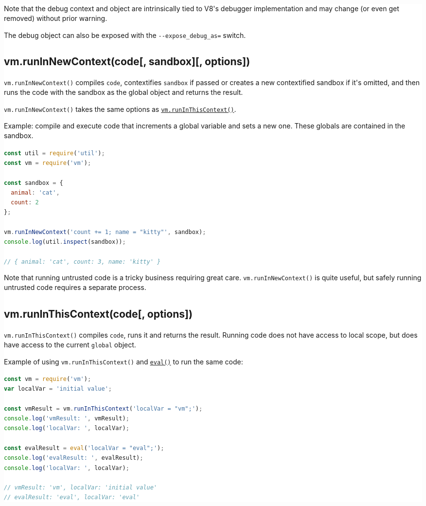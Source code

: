 Note that the debug context and object are intrinsically tied to V8's debugger
implementation and may change (or even get removed) without prior warning.

The debug object can also be exposed with the `--expose_debug_as=` switch.

## vm.runInNewContext(code[, sandbox][, options])


`vm.runInNewContext()` compiles `code`, contextifies `sandbox` if passed or
creates a new contextified sandbox if it's omitted, and then runs the code with
the sandbox as the global object and returns the result.

`vm.runInNewContext()` takes the same options as [`vm.runInThisContext()`][].

Example: compile and execute code that increments a global variable and sets a
new one. These globals are contained in the sandbox.

```js
const util = require('util');
const vm = require('vm');

const sandbox = {
  animal: 'cat',
  count: 2
};

vm.runInNewContext('count += 1; name = "kitty"', sandbox);
console.log(util.inspect(sandbox));

// { animal: 'cat', count: 3, name: 'kitty' }
```

Note that running untrusted code is a tricky business requiring great care.
`vm.runInNewContext()` is quite useful, but safely running untrusted code requires
a separate process.

## vm.runInThisContext(code[, options])


`vm.runInThisContext()` compiles `code`, runs it and returns the result. Running
code does not have access to local scope, but does have access to the current
`global` object.

Example of using `vm.runInThisContext()` and [`eval()`][] to run the same code:

```js
const vm = require('vm');
var localVar = 'initial value';

const vmResult = vm.runInThisContext('localVar = "vm";');
console.log('vmResult: ', vmResult);
console.log('localVar: ', localVar);

const evalResult = eval('localVar = "eval";');
console.log('evalResult: ', evalResult);
console.log('localVar: ', localVar);

// vmResult: 'vm', localVar: 'initial value'
// evalResult: 'eval', localVar: 'eval'
```


[indirect `eval()` call]: https://es5.github.io/#x10.4.2
[global object]: https://es5.github.io/#x15.1
[`Error`]: errors.html#errors_class_error
[`script.runInContext()`]: #vm_script_runincontext_contextifiedsandbox_options
[`script.runInThisContext()`]: #vm_script_runinthiscontext_options
[`vm.createContext()`]: #vm_vm_createcontext_sandbox
[`vm.runInContext()`]: #vm_vm_runincontext_code_contextifiedsandbox_options
[`vm.runInNewContext()`]: #vm_vm_runinnewcontext_code_sandbox_options
[`vm.runInThisContext()`]: #vm_vm_runinthiscontext_code_options
[`eval()`]: https://developer.mozilla.org/en-US/docs/Web/JavaScript/Reference/Global_Objects/eval